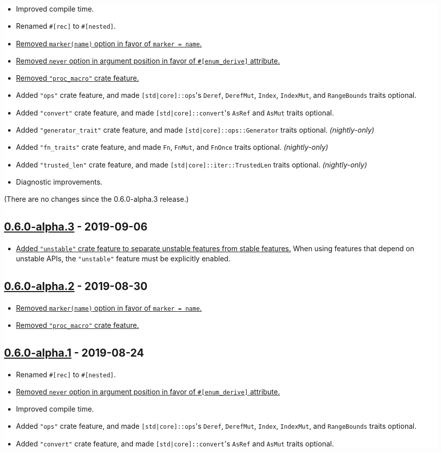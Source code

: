 - Improved compile time.

- Renamed `#[rec]` to `#[nested]`.

- [Removed `marker(name)` option in favor of `marker = name`.](https://github.com/taiki-e/auto_enums/pull/55)

- [Removed `never` option in argument position in favor of `#[enum_derive]` attribute.](https://github.com/taiki-e/auto_enums/pull/48)

- [Removed `"proc_macro"` crate feature.](https://github.com/taiki-e/auto_enums/pull/54)

- Added `"ops"` crate feature, and made `[std|core]::ops`'s `Deref`, `DerefMut`, `Index`, `IndexMut`, and `RangeBounds` traits optional.

- Added `"convert"` crate feature, and made `[std|core]::convert`'s `AsRef` and `AsMut` traits optional.

- Added `"generator_trait"` crate feature, and made `[std|core]::ops::Generator` traits optional. *(nightly-only)*

- Added `"fn_traits"` crate feature, and made `Fn`, `FnMut`, and `FnOnce` traits optional. *(nightly-only)*

- Added `"trusted_len"` crate feature, and made `[std|core]::iter::TrustedLen` traits optional. *(nightly-only)*

- Diagnostic improvements.

(There are no changes since the 0.6.0-alpha.3 release.)

## [0.6.0-alpha.3] - 2019-09-06

- [Added `"unstable"` crate feature to separate unstable features from stable features.](https://github.com/taiki-e/auto_enums/pull/56) When using features that depend on unstable APIs, the `"unstable"` feature must be explicitly enabled.

## [0.6.0-alpha.2] - 2019-08-30

- [Removed `marker(name)` option in favor of `marker = name`.](https://github.com/taiki-e/auto_enums/pull/55)

- [Removed `"proc_macro"` crate feature.](https://github.com/taiki-e/auto_enums/pull/54)

## [0.6.0-alpha.1] - 2019-08-24

- Renamed `#[rec]` to `#[nested]`.

- [Removed `never` option in argument position in favor of `#[enum_derive]` attribute.](https://github.com/taiki-e/auto_enums/pull/48)

- Improved compile time.

- Added `"ops"` crate feature, and made `[std|core]::ops`'s `Deref`, `DerefMut`, `Index`, `IndexMut`, and `RangeBounds` traits optional.

- Added `"convert"` crate feature, and made `[std|core]::convert`'s `AsRef` and `AsMut` traits optional.


[Unreleased]: https://github.com/taiki-e/auto_enums/compare/v0.8.4...HEAD
[0.8.4]: https://github.com/taiki-e/auto_enums/compare/v0.8.3...v0.8.4
[0.8.3]: https://github.com/taiki-e/auto_enums/compare/v0.8.2...v0.8.3
[0.8.2]: https://github.com/taiki-e/auto_enums/compare/v0.8.1...v0.8.2
[0.8.1]: https://github.com/taiki-e/auto_enums/compare/v0.8.0...v0.8.1
[0.8.0]: https://github.com/taiki-e/auto_enums/compare/v0.7.12...v0.8.0
[0.7.12]: https://github.com/taiki-e/auto_enums/compare/v0.7.11...v0.7.12
[0.7.11]: https://github.com/taiki-e/auto_enums/compare/v0.7.10...v0.7.11
[0.7.10]: https://github.com/taiki-e/auto_enums/compare/v0.7.9...v0.7.10
[0.7.9]: https://github.com/taiki-e/auto_enums/compare/v0.7.8...v0.7.9
[0.7.8]: https://github.com/taiki-e/auto_enums/compare/v0.7.7...v0.7.8
[0.7.7]: https://github.com/taiki-e/auto_enums/compare/v0.7.6...v0.7.7
[0.7.6]: https://github.com/taiki-e/auto_enums/compare/v0.7.5...v0.7.6
[0.7.5]: https://github.com/taiki-e/auto_enums/compare/v0.7.4...v0.7.5
[0.7.4]: https://github.com/taiki-e/auto_enums/compare/v0.7.3...v0.7.4
[0.7.3]: https://github.com/taiki-e/auto_enums/compare/v0.7.2...v0.7.3
[0.7.2]: https://github.com/taiki-e/auto_enums/compare/v0.7.1...v0.7.2
[0.7.1]: https://github.com/taiki-e/auto_enums/compare/v0.7.0...v0.7.1
[0.7.0]: https://github.com/taiki-e/auto_enums/compare/v0.6.4...v0.7.0
[0.6.4]: https://github.com/taiki-e/auto_enums/compare/v0.6.3...v0.6.4
[0.6.3]: https://github.com/taiki-e/auto_enums/compare/v0.6.2...v0.6.3
[0.6.2]: https://github.com/taiki-e/auto_enums/compare/v0.6.1...v0.6.2
[0.6.1]: https://github.com/taiki-e/auto_enums/compare/v0.6.0...v0.6.1
[0.6.0]: https://github.com/taiki-e/auto_enums/compare/v0.6.0-alpha.3...v0.6.0
[0.6.0-alpha.3]: https://github.com/taiki-e/auto_enums/compare/v0.6.0-alpha.2...v0.6.0-alpha.3
[0.6.0-alpha.2]: https://github.com/taiki-e/auto_enums/compare/v0.6.0-alpha.1...v0.6.0-alpha.2
[0.6.0-alpha.1]: https://github.com/taiki-e/auto_enums/compare/v0.5.10...v0.6.0-alpha.1
[0.5.10]: https://github.com/taiki-e/auto_enums/compare/v0.5.9...v0.5.10
[0.5.9]: https://github.com/taiki-e/auto_enums/compare/v0.5.8...v0.5.9
[0.5.8]: https://github.com/taiki-e/auto_enums/compare/v0.5.7...v0.5.8
[0.5.7]: https://github.com/taiki-e/auto_enums/compare/v0.5.6...v0.5.7
[0.5.6]: https://github.com/taiki-e/auto_enums/compare/v0.5.5...v0.5.6
[0.5.5]: https://github.com/taiki-e/auto_enums/compare/v0.5.4...v0.5.5
[0.5.4]: https://github.com/taiki-e/auto_enums/compare/v0.5.3...v0.5.4
[0.5.3]: https://github.com/taiki-e/auto_enums/compare/v0.5.2...v0.5.3
[0.5.2]: https://github.com/taiki-e/auto_enums/compare/v0.5.1...v0.5.2
[0.5.1]: https://github.com/taiki-e/auto_enums/compare/v0.5.0...v0.5.1
[0.5.0]: https://github.com/taiki-e/auto_enums/compare/v0.4.1...v0.5.0
[0.4.1]: https://github.com/taiki-e/auto_enums/compare/v0.4.0...v0.4.1
[0.4.0]: https://github.com/taiki-e/auto_enums/compare/v0.3.8...v0.4.0
[0.3.8]: https://github.com/taiki-e/auto_enums/compare/v0.3.7...v0.3.8
[0.3.7]: https://github.com/taiki-e/auto_enums/compare/v0.3.6...v0.3.7
[0.3.6]: https://github.com/taiki-e/auto_enums/compare/v0.3.5...v0.3.6
[0.3.5]: https://github.com/taiki-e/auto_enums/compare/v0.3.4...v0.3.5
[0.3.4]: https://github.com/taiki-e/auto_enums/compare/v0.3.3...v0.3.4
[0.3.3]: https://github.com/taiki-e/auto_enums/compare/v0.3.2...v0.3.3
[0.3.2]: https://github.com/taiki-e/auto_enums/compare/v0.3.1...v0.3.2
[0.3.1]: https://github.com/taiki-e/auto_enums/compare/v0.3.0...v0.3.1
[0.3.0]: https://github.com/taiki-e/auto_enums/compare/v0.2.1...v0.3.0
[0.2.1]: https://github.com/taiki-e/auto_enums/compare/v0.2.0...v0.2.1
[0.2.0]: https://github.com/taiki-e/auto_enums/compare/v0.1.3...v0.2.0
[0.1.3]: https://github.com/taiki-e/auto_enums/compare/v0.1.2...v0.1.3
[0.1.2]: https://github.com/taiki-e/auto_enums/releases/tag/v0.1.2
